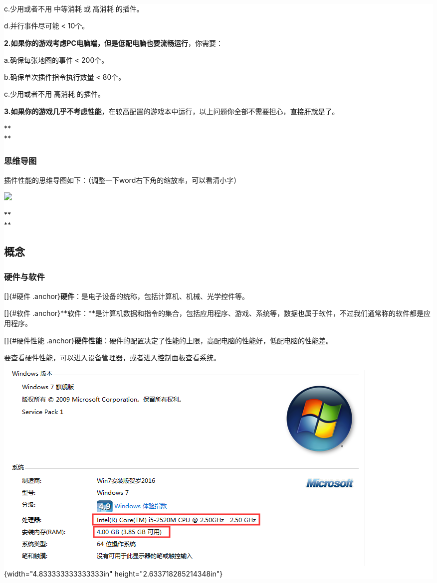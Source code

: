 c.少用或者不用 中等消耗 或 高消耗 的插件。

d.并行事件尽可能 \< 10个。

**2.如果你的游戏考虑PC电脑端，但是低配电脑也要流畅运行**，你需要：

a.确保每张地图的事件 \< 200个。

b.确保单次插件指令执行数量 \< 80个。

c.少用或者不用 高消耗 的插件。

**3.如果你的游戏几乎不考虑性能**，在较高配置的游戏本中运行，以上问题你全部不需要担心，直接肝就是了。

**\
**

### 思维导图

插件性能的思维导图如下：（调整一下word右下角的缩放率，可以看清小字）

![](./MediaFolder/media/image2.emf)

**\
**

## 概念

### 硬件与软件

[]{#硬件
.anchor}**硬件**：是电子设备的统称，包括计算机、机械、光学控件等。

[]{#软件
.anchor}**软件：**是计算机数据和指令的集合，包括应用程序、游戏、系统等，数据也属于软件，不过我们通常称的软件都是应用程序。

[]{#硬件性能
.anchor}**硬件性能**：硬件的配置决定了性能的上限，高配电脑的性能好，低配电脑的性能差。

要查看硬件性能，可以进入设备管理器，或者进入控制面板查看系统。

![](./MediaFolder/media/image3.png){width="4.833333333333333in"
height="2.633718285214348in"}
